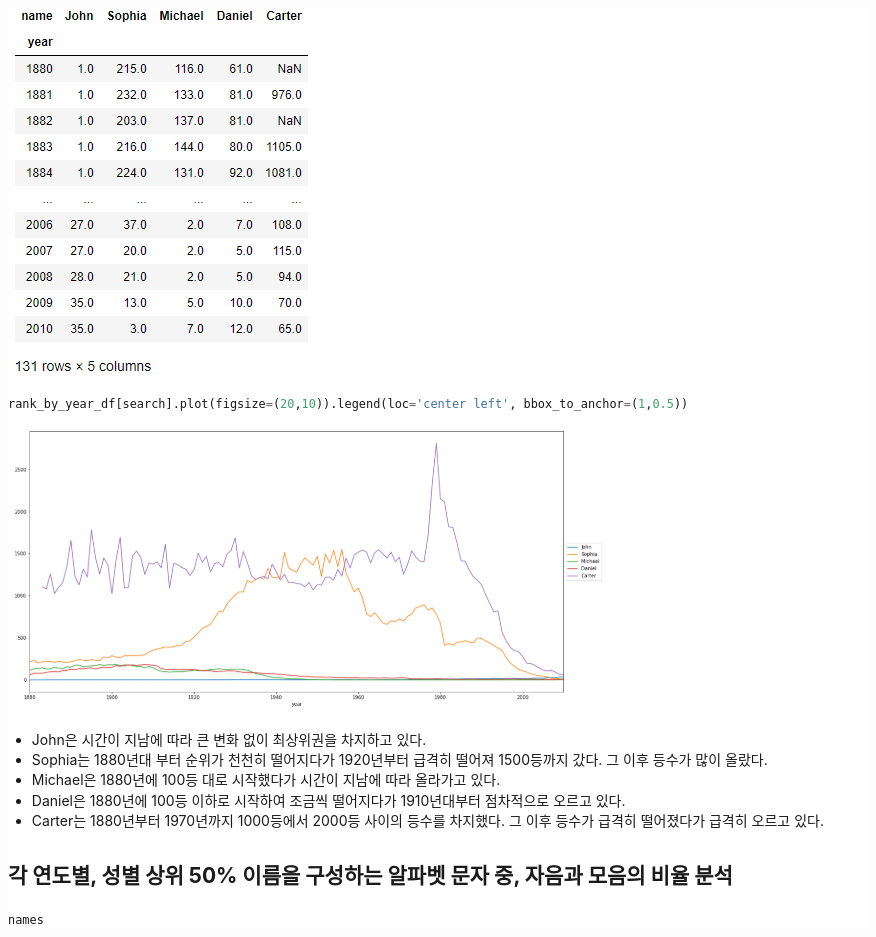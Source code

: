 ![image-20200201170435365](image/image-20200201170435365.png)

```python
rank_by_year_df[search].plot(figsize=(20,10)).legend(loc='center left', bbox_to_anchor=(1,0.5))
```

![image-20200201170452231](image/image-20200201170452231.png)

- John은 시간이 지남에 따라 큰 변화 없이 최상위권을 차지하고 있다.
- Sophia는 1880년대 부터 순위가 천천히 떨어지다가 1920년부터 급격히 떨어져 1500등까지 갔다. 그 이후 등수가 많이 올랐다.
- Michael은 1880년에 100등 대로 시작했다가 시간이 지남에 따라 올라가고 있다.
- Daniel은 1880년에 100등 이하로 시작하여 조금씩 떨어지다가 1910년대부터 점차적으로 오르고 있다.
- Carter는 1880년부터 1970년까지 1000등에서 2000등 사이의 등수를 차지했다. 그 이후 등수가 급격히 떨어졌다가 급격히 오르고 있다.

## 각 연도별, 성별 상위 50% 이름을 구성하는 알파벳 문자 중, 자음과 모음의 비율 분석

```python
names
```
